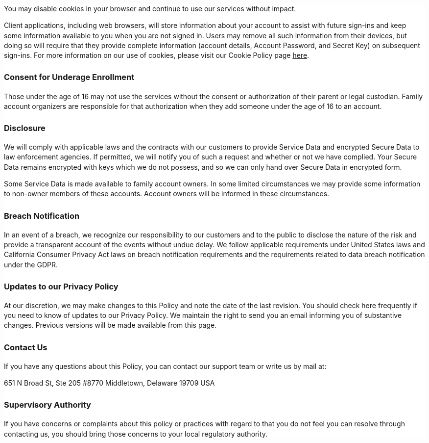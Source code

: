 You may disable cookies in your browser and continue to use our services without impact.

Client applications, including web browsers, will store information about your account to assist with future sign-ins and keep some information available to you when you are not signed in. Users may remove all such information from their devices, but doing so will require that they provide complete information (account details, Account Password, and Secret Key) on subsequent sign-ins. For more information on our use of cookies, please visit our Cookie Policy page [here](/legal/cookies).

### Consent for Underage Enrollment

Those under the age of 16 may not use the services without the consent or authorization of their parent or legal custodian. Family account organizers are responsible for that authorization when they add someone under the age of 16 to an account.

### Disclosure

We will comply with applicable laws and the contracts with our customers to provide Service Data and encrypted Secure Data to law enforcement agencies. If permitted, we will notify you of such a request and whether or not we have complied. Your Secure Data remains encrypted with keys which we do not possess, and so we can only hand over Secure Data in encrypted form.

Some Service Data is made available to family account owners. In some limited circumstances we may provide some information to non-owner members of these accounts. Account owners will be informed in these circumstances.

### Breach Notification

In an event of a breach, we recognize our responsibility to our customers and to the public to disclose the nature of the risk and provide a transparent account of the events without undue delay. We follow applicable requirements under United States laws and California Consumer Privacy Act laws on breach notification requirements and the requirements related to data breach notification under the GDPR.

### Updates to our Privacy Policy

At our discretion, we may make changes to this Policy and note the date of the last revision. You should check here frequently if you need to know of updates to our Privacy Policy. We maintain the right to send you an email informing you of substantive changes. Previous versions will be made available from this page.

### Contact Us

If you have any questions about this Policy, you can contact our support team or write us by mail at:

651 N Broad St,
Ste 205 #8770
Middletown,
Delaware 19709
USA

### Supervisory Authority

If you have concerns or complaints about this policy or practices with regard to that you do not feel you can resolve through contacting us, you should bring those concerns to your local regulatory authority.
